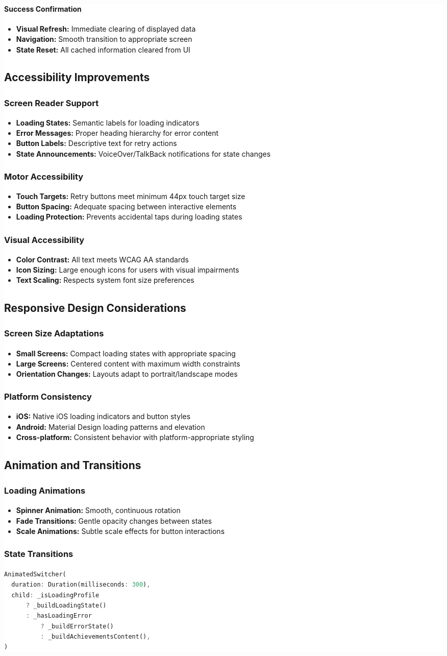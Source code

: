 #### Success Confirmation
- **Visual Refresh:** Immediate clearing of displayed data
- **Navigation:** Smooth transition to appropriate screen
- **State Reset:** All cached information cleared from UI

## Accessibility Improvements

### Screen Reader Support
- **Loading States:** Semantic labels for loading indicators
- **Error Messages:** Proper heading hierarchy for error content
- **Button Labels:** Descriptive text for retry actions
- **State Announcements:** VoiceOver/TalkBack notifications for state changes

### Motor Accessibility
- **Touch Targets:** Retry buttons meet minimum 44px touch target size
- **Button Spacing:** Adequate spacing between interactive elements
- **Loading Protection:** Prevents accidental taps during loading states

### Visual Accessibility
- **Color Contrast:** All text meets WCAG AA standards
- **Icon Sizing:** Large enough icons for users with visual impairments
- **Text Scaling:** Respects system font size preferences

## Responsive Design Considerations

### Screen Size Adaptations
- **Small Screens:** Compact loading states with appropriate spacing
- **Large Screens:** Centered content with maximum width constraints
- **Orientation Changes:** Layouts adapt to portrait/landscape modes

### Platform Consistency
- **iOS:** Native iOS loading indicators and button styles
- **Android:** Material Design loading patterns and elevation
- **Cross-platform:** Consistent behavior with platform-appropriate styling

## Animation and Transitions

### Loading Animations
- **Spinner Animation:** Smooth, continuous rotation
- **Fade Transitions:** Gentle opacity changes between states
- **Scale Animations:** Subtle scale effects for button interactions

### State Transitions
```dart
AnimatedSwitcher(
  duration: Duration(milliseconds: 300),
  child: _isLoadingProfile
      ? _buildLoadingState()
      : _hasLoadingError
          ? _buildErrorState()
          : _buildAchievementsContent(),
)
```

